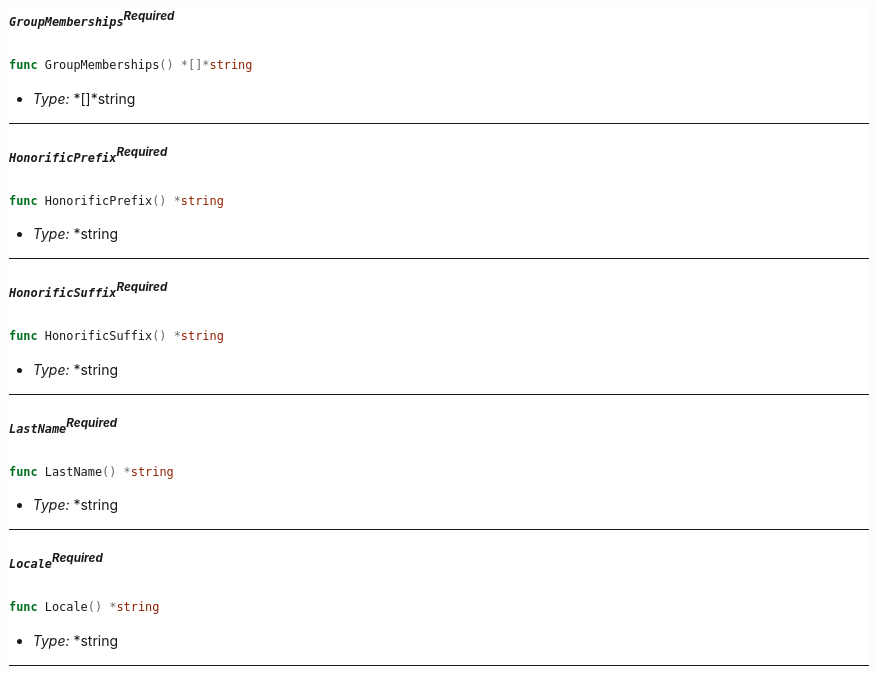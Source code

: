 ##### `GroupMemberships`<sup>Required</sup> <a name="GroupMemberships" id="@cdktf/provider-okta.dataOktaUser.DataOktaUser.property.groupMemberships"></a>

```go
func GroupMemberships() *[]*string
```

- *Type:* *[]*string

---

##### `HonorificPrefix`<sup>Required</sup> <a name="HonorificPrefix" id="@cdktf/provider-okta.dataOktaUser.DataOktaUser.property.honorificPrefix"></a>

```go
func HonorificPrefix() *string
```

- *Type:* *string

---

##### `HonorificSuffix`<sup>Required</sup> <a name="HonorificSuffix" id="@cdktf/provider-okta.dataOktaUser.DataOktaUser.property.honorificSuffix"></a>

```go
func HonorificSuffix() *string
```

- *Type:* *string

---

##### `LastName`<sup>Required</sup> <a name="LastName" id="@cdktf/provider-okta.dataOktaUser.DataOktaUser.property.lastName"></a>

```go
func LastName() *string
```

- *Type:* *string

---

##### `Locale`<sup>Required</sup> <a name="Locale" id="@cdktf/provider-okta.dataOktaUser.DataOktaUser.property.locale"></a>

```go
func Locale() *string
```

- *Type:* *string

---
